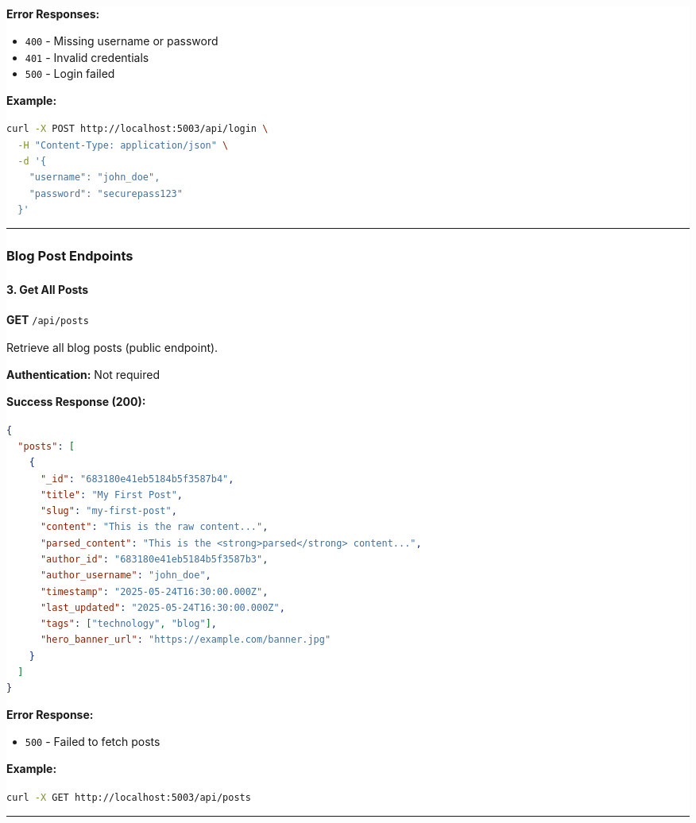 **Error Responses:**
- `400` - Missing username or password
- `401` - Invalid credentials
- `500` - Login failed

**Example:**
```bash
curl -X POST http://localhost:5003/api/login \
  -H "Content-Type: application/json" \
  -d '{
    "username": "john_doe",
    "password": "securepass123"
  }'
```

---

### Blog Post Endpoints

#### 3. Get All Posts

**GET** `/api/posts`

Retrieve all blog posts (public endpoint).

**Authentication:** Not required

**Success Response (200):**
```json
{
  "posts": [
    {
      "_id": "683180e41eb5184b5f3587b4",
      "title": "My First Post",
      "slug": "my-first-post",
      "content": "This is the raw content...",
      "parsed_content": "This is the <strong>parsed</strong> content...",
      "author_id": "683180e41eb5184b5f3587b3",
      "author_username": "john_doe",
      "timestamp": "2025-05-24T16:30:00.000Z",
      "last_updated": "2025-05-24T16:30:00.000Z",
      "tags": ["technology", "blog"],
      "hero_banner_url": "https://example.com/banner.jpg"
    }
  ]
}
```

**Error Response:**
- `500` - Failed to fetch posts

**Example:**
```bash
curl -X GET http://localhost:5003/api/posts
```

---